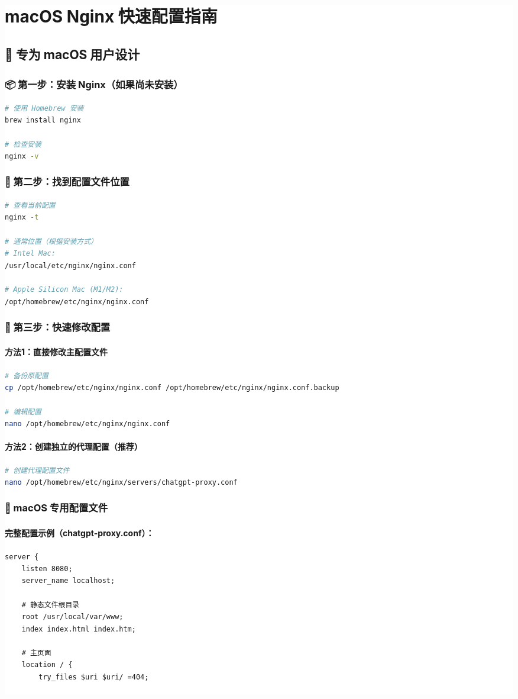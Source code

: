 # macOS Nginx 快速配置指南

## 🍎 专为 macOS 用户设计

### 📦 第一步：安装 Nginx（如果尚未安装）

```bash
# 使用 Homebrew 安装
brew install nginx

# 检查安装
nginx -v
```

### 📍 第二步：找到配置文件位置

```bash
# 查看当前配置
nginx -t

# 通常位置（根据安装方式）
# Intel Mac:
/usr/local/etc/nginx/nginx.conf

# Apple Silicon Mac (M1/M2):
/opt/homebrew/etc/nginx/nginx.conf
```

### 🔧 第三步：快速修改配置

#### 方法1：直接修改主配置文件

```bash
# 备份原配置
cp /opt/homebrew/etc/nginx/nginx.conf /opt/homebrew/etc/nginx/nginx.conf.backup

# 编辑配置
nano /opt/homebrew/etc/nginx/nginx.conf
```

#### 方法2：创建独立的代理配置（推荐）

```bash
# 创建代理配置文件
nano /opt/homebrew/etc/nginx/servers/chatgpt-proxy.conf
```

### 📝 macOS 专用配置文件

#### 完整配置示例（chatgpt-proxy.conf）：

```nginx
server {
    listen 8080;
    server_name localhost;
    
    # 静态文件根目录
    root /usr/local/var/www;
    index index.html index.htm;
    
    # 主页面
    location / {
        try_files $uri $uri/ =404;
        
```